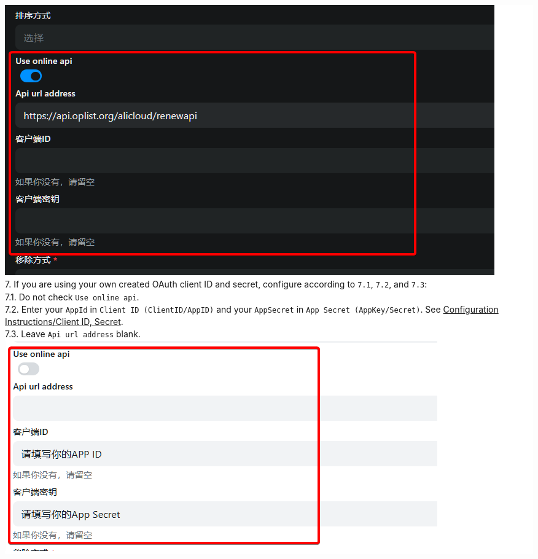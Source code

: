 ![aliyun-open-06-d](/img/drivers/aliyun/aliyun-open-06-d.png#dark)  
7. If you are using your own created OAuth client ID and secret, configure according to `7.1`, `7.2`, and `7.3`:  
   7.1. Do not check `Use online api`.  
   7.2. Enter your `AppId` in `Client ID (ClientID/AppID)` and your `AppSecret` in `App Secret (AppKey/Secret)`. See [Configuration Instructions/Client ID, Secret](#_3-2-2-client-id-secret).  
   7.3. Leave `Api url address` blank.  
![aliyun-open-07-l](/img/drivers/aliyun/aliyun-open-07-l.png#light)  